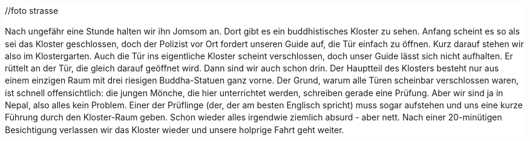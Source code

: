 </figure>
//foto strasse

Nach ungefähr eine Stunde halten wir ihn Jomsom an. Dort gibt es ein buddhistisches Kloster zu sehen. Anfang scheint es so als sei das Kloster geschlossen, doch der Polizist vor Ort fordert unseren Guide auf, die Tür einfach zu öffnen. Kurz darauf stehen wir also im Klostergarten. Auch die Tür ins eigentliche Kloster scheint verschlossen, doch unser Guide lässt sich nicht aufhalten. Er rüttelt an der Tür, die gleich darauf geöffnet wird. Dann sind wir auch schon drin. Der Hauptteil des Klosters besteht nur aus einem einzigen Raum mit drei riesigen Buddha-Statuen ganz vorne. Der Grund, warum alle Türen scheinbar verschlossen waren, ist schnell offensichtlich: die jungen Mönche, die hier unterrichtet werden, schreiben gerade eine Prüfung. Aber wir sind ja in Nepal, also alles kein Problem. Einer der Prüflinge (der, der am besten Englisch spricht) muss sogar aufstehen und uns eine kurze Führung durch den Kloster-Raum geben. Schon wieder alles irgendwie ziemlich absurd - aber nett. Nach einer 20-minütigen Besichtigung verlassen wir das Kloster wieder und unsere holprige Fahrt geht weiter.

<figure class="img1">